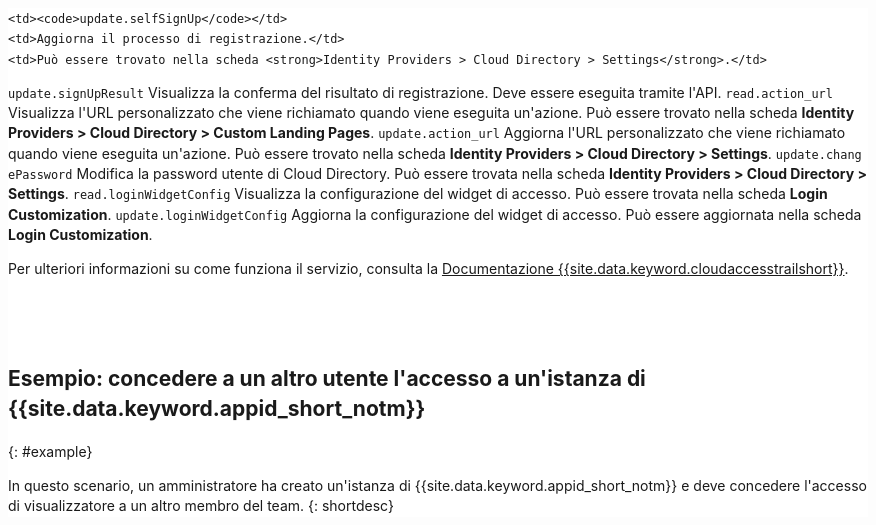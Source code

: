     <td><code>update.selfSignUp</code></td>
    <td>Aggiorna il processo di registrazione.</td>
    <td>Può essere trovato nella scheda <strong>Identity Providers > Cloud Directory > Settings</strong>.</td>
  </tr>
  <tr>
    <td><code>update.signUpResult</code></td>
    <td>Visualizza la conferma del risultato di registrazione.</td>
    <td>Deve essere eseguita tramite l'API.</td>
  </tr>
  <tr>
    <td><code>read.action_url</code></td>
    <td>Visualizza l'URL personalizzato che viene richiamato quando viene eseguita un'azione.</td>
    <td>Può essere trovato nella scheda <strong>Identity Providers > Cloud Directory > Custom Landing Pages</strong>.</td>
  </tr>
  <tr>
    <td><code>update.action_url</code></td>
    <td>Aggiorna l'URL personalizzato che viene richiamato quando viene eseguita un'azione.</td>
    <td>Può essere trovato nella scheda <strong>Identity Providers > Cloud Directory > Settings</strong>.</td>
  </tr>
  <tr>
    <td><code>update.changePassword</code></td>
    <td>Modifica la password utente di Cloud Directory.</td>
    <td>Può essere trovata nella scheda <strong>Identity Providers > Cloud Directory > Settings</strong>.</td>
  </tr>
  <tr>
    <td><code>read.loginWidgetConfig</code></td>
    <td>Visualizza la configurazione del widget di accesso.</td>
    <td>Può essere trovata nella scheda <strong>Login Customization</strong>.</td>
  </tr>
  <tr>
    <td><code>update.loginWidgetConfig</code></td>
    <td>Aggiorna la configurazione del widget di accesso.</td>
    <td>Può essere aggiornata nella scheda <strong>Login Customization</strong>.</td>
  </tr>
</table>


Per ulteriori informazioni su come funziona il servizio, consulta la [Documentazione {{site.data.keyword.cloudaccesstrailshort}}](/docs/services/cloud-activity-tracker/index.html).

</br>
</br>

## Esempio: concedere a un altro utente l'accesso a un'istanza di {{site.data.keyword.appid_short_notm}}
{: #example}

In questo scenario, un amministratore ha creato un'istanza di {{site.data.keyword.appid_short_notm}} e deve concedere l'accesso di visualizzatore a un altro membro del team.
{: shortdesc}
